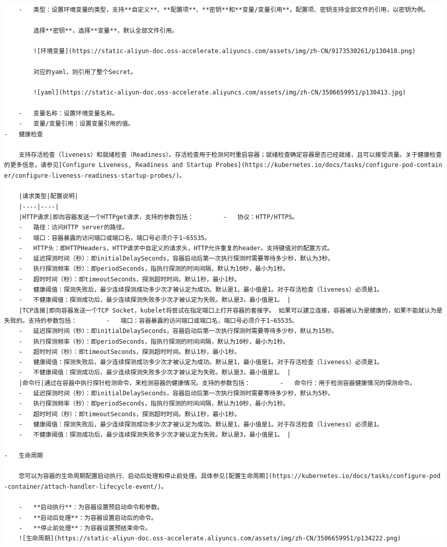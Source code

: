         -   类型：设置环境变量的类型，支持**自定义**、**配置项**、**密钥**和**变量/变量引用**。配置项、密钥支持全部文件的引用，以密钥为例。

            选择**密钥**，选择**变量**，默认全部文件引用。

            ![环境变量](https://static-aliyun-doc.oss-accelerate.aliyuncs.com/assets/img/zh-CN/9173530261/p130410.png)

            对应的yaml，则引用了整个Secret。

            ![yaml](https://static-aliyun-doc.oss-accelerate.aliyuncs.com/assets/img/zh-CN/3506659951/p130413.jpg)

        -   变量名称：设置环境变量名称。
        -   变量/变量引用：设置变量引用的值。
    -   健康检查

        支持存活检查（liveness）和就绪检查（Readiness）。存活检查用于检测何时重启容器；就绪检查确定容器是否已经就绪，且可以接受流量。关于健康检查的更多信息，请参见[Configure Liveness, Readiness and Startup Probes](https://kubernetes.io/docs/tasks/configure-pod-container/configure-liveness-readiness-startup-probes/)。

        |请求类型|配置说明|
        |----|----|
        |HTTP请求|即向容器发送一个HTTPget请求，支持的参数包括：        -   协议：HTTP/HTTPS。
        -   路径：访问HTTP server的路径。
        -   端口：容器暴露的访问端口或端口名，端口号必须介于1~65535。
        -   HTTP头：即HTTPHeaders，HTTP请求中自定义的请求头，HTTP允许重复的header。支持键值对的配置方式。
        -   延迟探测时间（秒）：即initialDelaySeconds，容器启动后第一次执行探测时需要等待多少秒，默认为3秒。
        -   执行探测频率（秒）：即periodSeconds，指执行探测的时间间隔，默认为10秒，最小为1秒。
        -   超时时间（秒）：即timeoutSeconds，探测超时时间。默认1秒，最小1秒。
        -   健康阈值：探测失败后，最少连续探测成功多少次才被认定为成功。默认是1，最小值是1。对于存活检查（liveness）必须是1。
        -   不健康阈值：探测成功后，最少连续探测失败多少次才被认定为失败。默认是3，最小值是1。 |
        |TCP连接|即向容器发送一个TCP Socket，kubelet将尝试在指定端口上打开容器的套接字。 如果可以建立连接，容器被认为是健康的，如果不能就认为是失败的。支持的参数包括：        -   端口：容器暴露的访问端口或端口名，端口号必须介于1~65535。
        -   延迟探测时间（秒）：即initialDelaySeconds，容器启动后第一次执行探测时需要等待多少秒，默认为15秒。
        -   执行探测频率（秒）：即periodSeconds，指执行探测的时间间隔，默认为10秒，最小为1秒。
        -   超时时间（秒）：即timeoutSeconds，探测超时时间。默认1秒，最小1秒。
        -   健康阈值：探测失败后，最少连续探测成功多少次才被认定为成功。默认是1，最小值是1。对于存活检查（liveness）必须是1。
        -   不健康阈值：探测成功后，最少连续探测失败多少次才被认定为失败。默认是3，最小值是1。 |
        |命令行|通过在容器中执行探针检测命令，来检测容器的健康情况。支持的参数包括：        -   命令行：用于检测容器健康情况的探测命令。
        -   延迟探测时间（秒）：即initialDelaySeconds，容器启动后第一次执行探测时需要等待多少秒，默认为5秒。
        -   执行探测频率（秒）：即periodSeconds，指执行探测的时间间隔，默认为10秒，最小为1秒。
        -   超时时间（秒）：即timeoutSeconds，探测超时时间。默认1秒，最小1秒。
        -   健康阈值：探测失败后，最少连续探测成功多少次才被认定为成功。默认是1，最小值是1。对于存活检查（liveness）必须是1。
        -   不健康阈值：探测成功后，最少连续探测失败多少次才被认定为失败。默认是3，最小值是1。 |

    -   生命周期

        您可以为容器的生命周期配置启动执行、启动后处理和停止前处理。具体参见[配置生命周期](https://kubernetes.io/docs/tasks/configure-pod-container/attach-handler-lifecycle-event/)。

        -   **启动执行**：为容器设置预启动命令和参数。
        -   **启动后处理**：为容器设置启动后的命令。
        -   **停止前处理**：为容器设置预结束命令。
        ![生命周期](https://static-aliyun-doc.oss-accelerate.aliyuncs.com/assets/img/zh-CN/3506659951/p134222.png)
